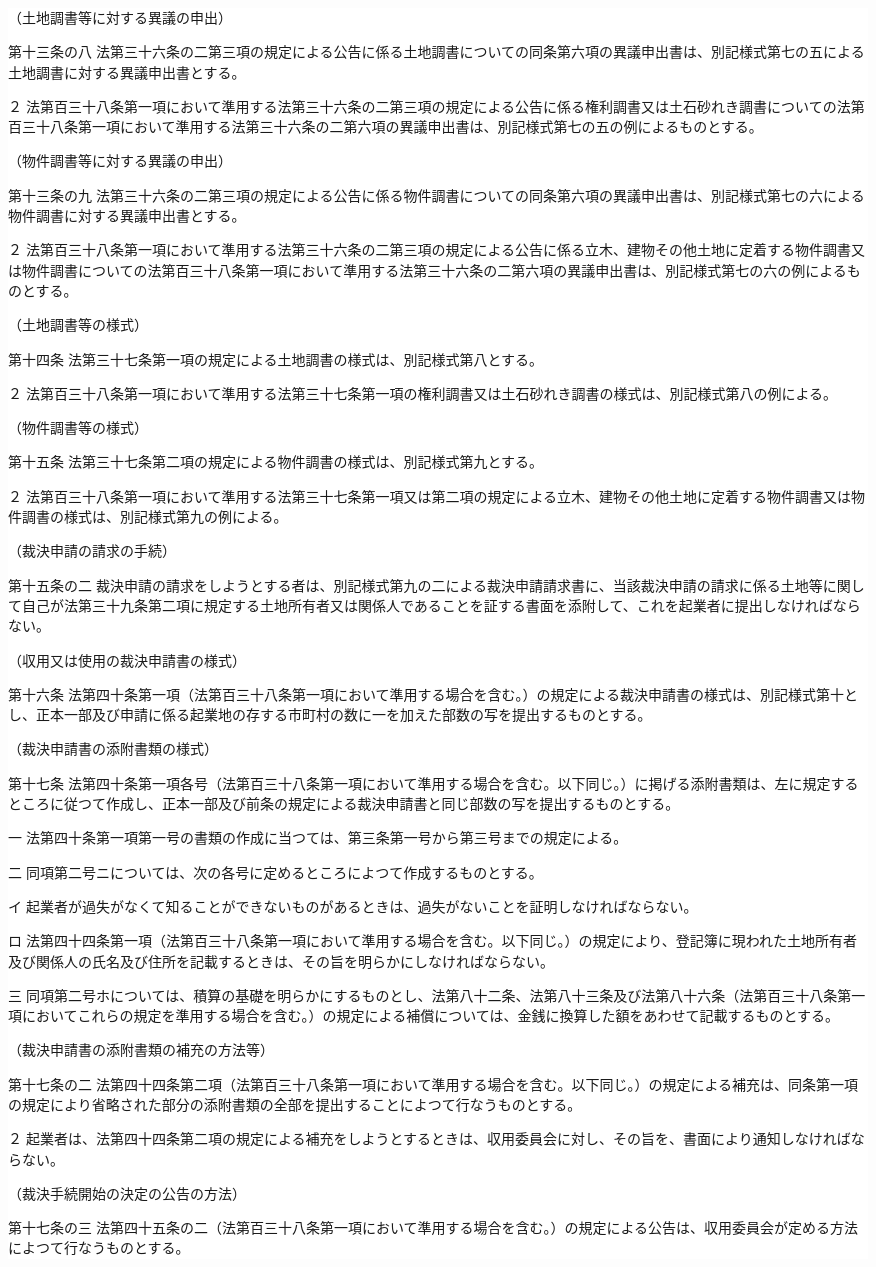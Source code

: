 （土地調書等に対する異議の申出）

第十三条の八 法第三十六条の二第三項の規定による公告に係る土地調書についての同条第六項の異議申出書は、別記様式第七の五による土地調書に対する異議申出書とする。

２ 法第百三十八条第一項において準用する法第三十六条の二第三項の規定による公告に係る権利調書又は土石砂れき調書についての法第百三十八条第一項において準用する法第三十六条の二第六項の異議申出書は、別記様式第七の五の例によるものとする。

（物件調書等に対する異議の申出）

第十三条の九 法第三十六条の二第三項の規定による公告に係る物件調書についての同条第六項の異議申出書は、別記様式第七の六による物件調書に対する異議申出書とする。

２ 法第百三十八条第一項において準用する法第三十六条の二第三項の規定による公告に係る立木、建物その他土地に定着する物件調書又は物件調書についての法第百三十八条第一項において準用する法第三十六条の二第六項の異議申出書は、別記様式第七の六の例によるものとする。

（土地調書等の様式）

第十四条 法第三十七条第一項の規定による土地調書の様式は、別記様式第八とする。

２ 法第百三十八条第一項において準用する法第三十七条第一項の権利調書又は土石砂れき調書の様式は、別記様式第八の例による。

（物件調書等の様式）

第十五条 法第三十七条第二項の規定による物件調書の様式は、別記様式第九とする。

２ 法第百三十八条第一項において準用する法第三十七条第一項又は第二項の規定による立木、建物その他土地に定着する物件調書又は物件調書の様式は、別記様式第九の例による。

（裁決申請の請求の手続）

第十五条の二 裁決申請の請求をしようとする者は、別記様式第九の二による裁決申請請求書に、当該裁決申請の請求に係る土地等に関して自己が法第三十九条第二項に規定する土地所有者又は関係人であることを証する書面を添附して、これを起業者に提出しなければならない。

（収用又は使用の裁決申請書の様式）

第十六条 法第四十条第一項（法第百三十八条第一項において準用する場合を含む。）の規定による裁決申請書の様式は、別記様式第十とし、正本一部及び申請に係る起業地の存する市町村の数に一を加えた部数の写を提出するものとする。

（裁決申請書の添附書類の様式）

第十七条 法第四十条第一項各号（法第百三十八条第一項において準用する場合を含む。以下同じ。）に掲げる添附書類は、左に規定するところに従つて作成し、正本一部及び前条の規定による裁決申請書と同じ部数の写を提出するものとする。

一 法第四十条第一項第一号の書類の作成に当つては、第三条第一号から第三号までの規定による。

二 同項第二号ニについては、次の各号に定めるところによつて作成するものとする。

イ 起業者が過失がなくて知ることができないものがあるときは、過失がないことを証明しなければならない。

ロ 法第四十四条第一項（法第百三十八条第一項において準用する場合を含む。以下同じ。）の規定により、登記簿に現われた土地所有者及び関係人の氏名及び住所を記載するときは、その旨を明らかにしなければならない。

三 同項第二号ホについては、積算の基礎を明らかにするものとし、法第八十二条、法第八十三条及び法第八十六条（法第百三十八条第一項においてこれらの規定を準用する場合を含む。）の規定による補償については、金銭に換算した額をあわせて記載するものとする。

（裁決申請書の添附書類の補充の方法等）

第十七条の二 法第四十四条第二項（法第百三十八条第一項において準用する場合を含む。以下同じ。）の規定による補充は、同条第一項の規定により省略された部分の添附書類の全部を提出することによつて行なうものとする。

２ 起業者は、法第四十四条第二項の規定による補充をしようとするときは、収用委員会に対し、その旨を、書面により通知しなければならない。

（裁決手続開始の決定の公告の方法）

第十七条の三 法第四十五条の二（法第百三十八条第一項において準用する場合を含む。）の規定による公告は、収用委員会が定める方法によつて行なうものとする。

